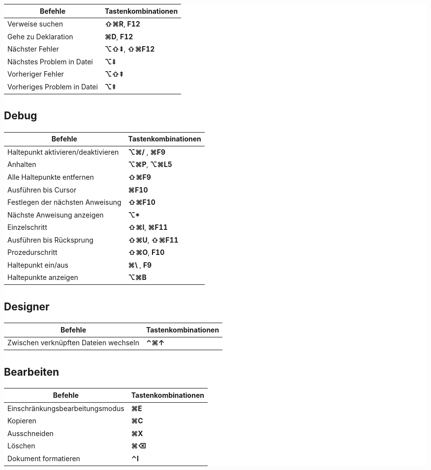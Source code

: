 |Befehle|Tastenkombinationen|
|-|-|
|Verweise suchen|**⇧⌘R**, **F12**|
|Gehe zu Deklaration|**⌘D**, **F12**|
|Nächster Fehler|**⌥⇧⇟**, **⇧⌘F12**|
|Nächstes Problem in Datei|**⌥⇟**|
|Vorheriger Fehler|**⌥⇧⇞**|
|Vorheriges Problem in Datei|**⌥⇞**|

## <a name="debug"></a>Debug

|Befehle|Tastenkombinationen|
|-|-|
|Haltepunkt aktivieren/deaktivieren|**⌥⌘/** , **⌘F9**|
|Anhalten|**⌥⌘P**, **⌥⌘L5**|
|Alle Haltepunkte entfernen|**⇧⌘F9**|
|Ausführen bis Cursor|**⌘F10**|
|Festlegen der nächsten Anweisung|**⇧⌘F10**|
|Nächste Anweisung anzeigen|**⌥\***|
|Einzelschritt|**⇧⌘I**, **⌘F11**|
|Ausführen bis Rücksprung|**⇧⌘U**, **⇧⌘F11**|
|Prozedurschritt|**⇧⌘O**, **F10**|
|Haltepunkt ein/aus|**⌘\\** , **F9**|
|Haltepunkte anzeigen|**⌥⌘B**|

## <a name="designer"></a>Designer

|Befehle|Tastenkombinationen|
|-|-|
|Zwischen verknüpften Dateien wechseln|**⌃⌘↑**|

## <a name="edit"></a>Bearbeiten

|Befehle|Tastenkombinationen|
|-|-|
|Einschränkungsbearbeitungsmodus|**⌘E**|
|Kopieren|**⌘C**|
|Ausschneiden|**⌘X**|
|Löschen|**⌘⌫**|
|Dokument formatieren|**⌃I**|